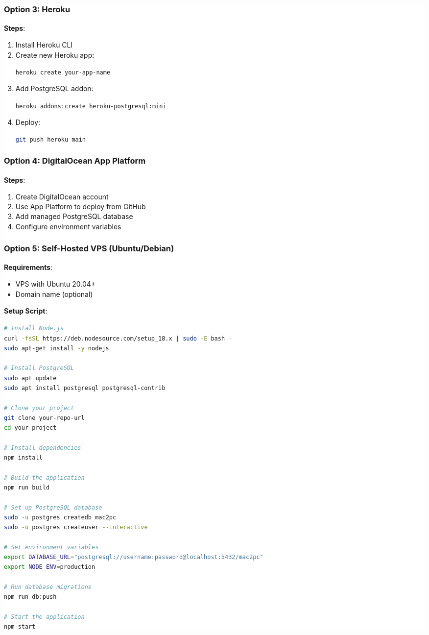 ### Option 3: Heroku

**Steps**:
1. Install Heroku CLI
2. Create new Heroku app:
   ```bash
   heroku create your-app-name
   ```
3. Add PostgreSQL addon:
   ```bash
   heroku addons:create heroku-postgresql:mini
   ```
4. Deploy:
   ```bash
   git push heroku main
   ```

### Option 4: DigitalOcean App Platform

**Steps**:
1. Create DigitalOcean account
2. Use App Platform to deploy from GitHub
3. Add managed PostgreSQL database
4. Configure environment variables

### Option 5: Self-Hosted VPS (Ubuntu/Debian)

**Requirements**:
- VPS with Ubuntu 20.04+
- Domain name (optional)

**Setup Script**:
```bash
# Install Node.js
curl -fsSL https://deb.nodesource.com/setup_18.x | sudo -E bash -
sudo apt-get install -y nodejs

# Install PostgreSQL
sudo apt update
sudo apt install postgresql postgresql-contrib

# Clone your project
git clone your-repo-url
cd your-project

# Install dependencies
npm install

# Build the application
npm run build

# Set up PostgreSQL database
sudo -u postgres createdb mac2pc
sudo -u postgres createuser --interactive

# Set environment variables
export DATABASE_URL="postgresql://username:password@localhost:5432/mac2pc"
export NODE_ENV=production

# Run database migrations
npm run db:push

# Start the application
npm start
```
